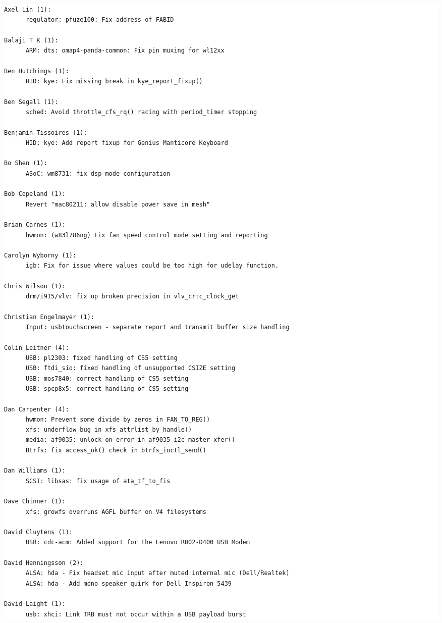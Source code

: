     Axel Lin (1):  
          regulator: pfuze100: Fix address of FABID  
      
    Balaji T K (1):  
          ARM: dts: omap4-panda-common: Fix pin muxing for wl12xx  
      
    Ben Hutchings (1):  
          HID: kye: Fix missing break in kye_report_fixup()  
      
    Ben Segall (1):  
          sched: Avoid throttle_cfs_rq() racing with period_timer stopping  
      
    Benjamin Tissoires (1):  
          HID: kye: Add report fixup for Genius Manticore Keyboard  
      
    Bo Shen (1):  
          ASoC: wm8731: fix dsp mode configuration  
      
    Bob Copeland (1):  
          Revert "mac80211: allow disable power save in mesh"  
      
    Brian Carnes (1):  
          hwmon: (w83l786ng) Fix fan speed control mode setting and reporting  
      
    Carolyn Wyborny (1):  
          igb: Fix for issue where values could be too high for udelay function.  
      
    Chris Wilson (1):  
          drm/i915/vlv: fix up broken precision in vlv_crtc_clock_get  
      
    Christian Engelmayer (1):  
          Input: usbtouchscreen - separate report and transmit buffer size handling  
      
    Colin Leitner (4):  
          USB: pl2303: fixed handling of CS5 setting  
          USB: ftdi_sio: fixed handling of unsupported CSIZE setting  
          USB: mos7840: correct handling of CS5 setting  
          USB: spcp8x5: correct handling of CS5 setting  
      
    Dan Carpenter (4):  
          hwmon: Prevent some divide by zeros in FAN_TO_REG()  
          xfs: underflow bug in xfs_attrlist_by_handle()  
          media: af9035: unlock on error in af9035_i2c_master_xfer()  
          Btrfs: fix access_ok() check in btrfs_ioctl_send()  
      
    Dan Williams (1):  
          SCSI: libsas: fix usage of ata_tf_to_fis  
      
    Dave Chinner (1):  
          xfs: growfs overruns AGFL buffer on V4 filesystems  
      
    David Cluytens (1):  
          USB: cdc-acm: Added support for the Lenovo RD02-D400 USB Modem  
      
    David Henningsson (2):  
          ALSA: hda - Fix headset mic input after muted internal mic (Dell/Realtek)  
          ALSA: hda - Add mono speaker quirk for Dell Inspiron 5439  
      
    David Laight (1):  
          usb: xhci: Link TRB must not occur within a USB payload burst  
      